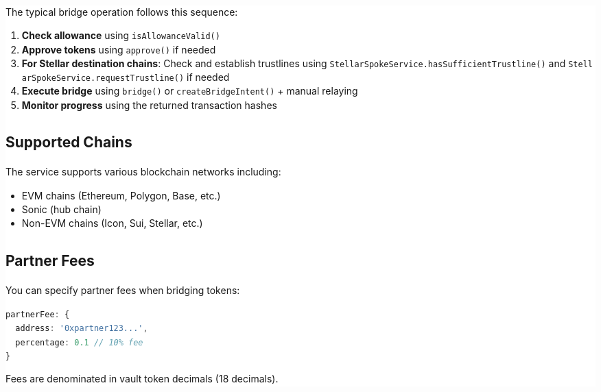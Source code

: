 The typical bridge operation follows this sequence:

1. **Check allowance** using `isAllowanceValid()`
2. **Approve tokens** using `approve()` if needed
3. **For Stellar destination chains**: Check and establish trustlines using `StellarSpokeService.hasSufficientTrustline()` and `StellarSpokeService.requestTrustline()` if needed
4. **Execute bridge** using `bridge()` or `createBridgeIntent()` + manual relaying
5. **Monitor progress** using the returned transaction hashes

## Supported Chains

The service supports various blockchain networks including:
- EVM chains (Ethereum, Polygon, Base, etc.)
- Sonic (hub chain)
- Non-EVM chains (Icon, Sui, Stellar, etc.)

## Partner Fees

You can specify partner fees when bridging tokens:

```typescript
partnerFee: {
  address: '0xpartner123...',
  percentage: 0.1 // 10% fee
}
```

Fees are denominated in vault token decimals (18 decimals).
